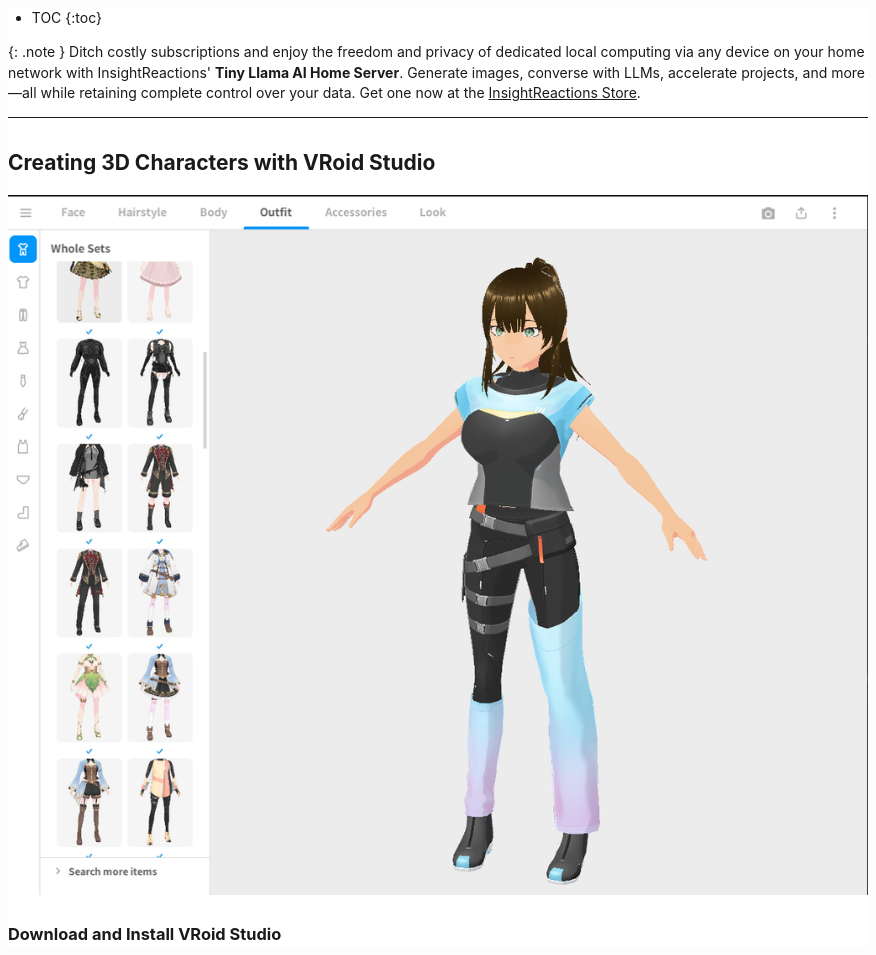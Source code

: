- TOC
{:toc}

{: .note }
Ditch costly subscriptions and enjoy the freedom and privacy of dedicated local computing via any device on your home network with InsightReactions' **Tiny Llama AI Home Server**. Generate images, converse with LLMs, accelerate projects, and more—all while retaining complete control over your data. Get one now at the [InsightReactions Store](https://insightreactions.com/store).

---

## Creating 3D Characters with VRoid Studio

![A screenshot of a character creation screen in VRoid Studio](vroid_studio.png)

### Download and Install VRoid Studio
